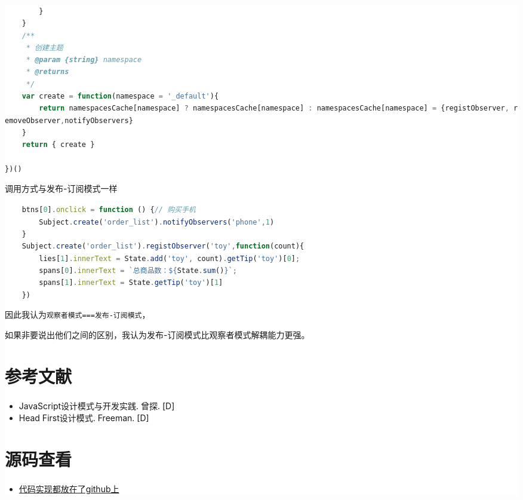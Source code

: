 ```js
        }
    }
    /**
     * 创建主题
     * @param {string} namespace 
     * @returns 
     */
    var create = function(namespace = '_default'){
        return namespacesCache[namespace] ? namespacesCache[namespace] : namespacesCache[namespace] = {registObserver, removeObserver,notifyObservers}
    }
    return { create }

})()
```
调用方式与发布-订阅模式一样
```js
    btns[0].onclick = function () {// 购买手机
        Subject.create('order_list').notifyObservers('phone',1)
    }
    Subject.create('order_list').registObserver('toy',function(count){
        lies[1].innerText = State.add('toy', count).getTip('toy')[0];
        spans[0].innerText = `总商品数：${State.sum()}`;
        spans[1].innerText = State.getTip('toy')[1]
    })
```

因此我认为`观察者模式===发布-订阅模式`，

如果非要说出他们之间的区别，我认为发布-订阅模式比观察者模式解耦能力更强。

# 参考文献
- JavaScript设计模式与开发实践. 曾探. [D]
- Head First设计模式. Freeman. [D]

# 源码查看
- [代码实现都放在了github上](https://github.com/powerfuldata/dsad/tree/master/test/js/design-pattern/01_publish-subscribe)